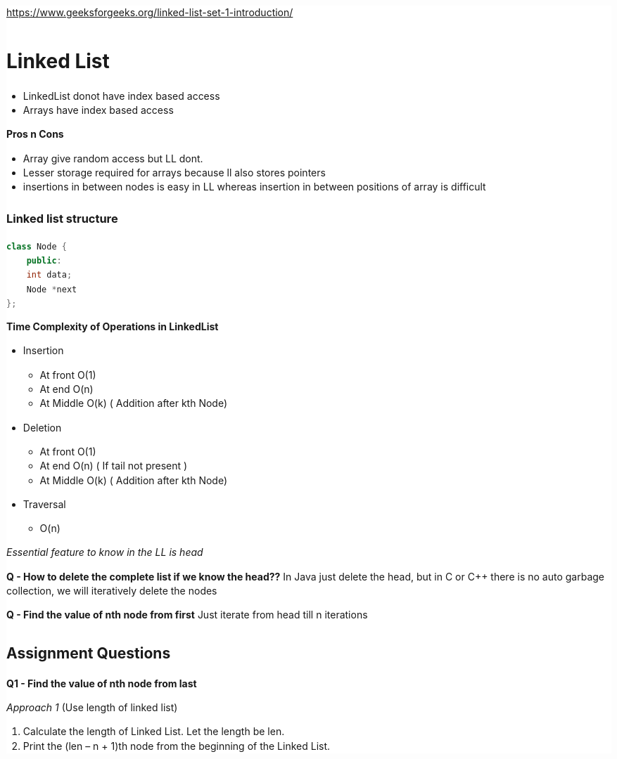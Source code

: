 https://www.geeksforgeeks.org/linked-list-set-1-introduction/


# Linked List

- LinkedList donot have index based access
- Arrays have index based access

**Pros n Cons**

- Array give random access but LL dont. 
- Lesser storage required for arrays because ll also stores pointers
- insertions in between nodes is easy in LL whereas insertion in between positions of array is difficult

### Linked list structure

```cpp
class Node {
	public:
	int data;
	Node *next
};
```

**Time Complexity of Operations in LinkedList**

- Insertion 
	- At front O(1)
	- At end O(n) 
	- At Middle O(k) ( Addition after kth Node)
- Deletion
	- At front O(1)
	- At end O(n) ( If tail not present )
	- At Middle O(k) ( Addition after kth Node)

- Traversal
  	- O(n)

*Essential feature to know in the LL is head*

**Q - How to delete the complete list if we know the head??**
In Java just delete the head, but in C or C++ there is no auto garbage collection, we will iteratively delete the nodes

**Q - Find the value of nth node from first**
Just iterate from head till n iterations

## Assignment Questions 

**Q1 - Find the value of nth node from last**

*Approach 1*
(Use length of linked list)
1) Calculate the length of Linked List. Let the length be len.
2) Print the (len – n + 1)th node from the beginning of the Linked List.
